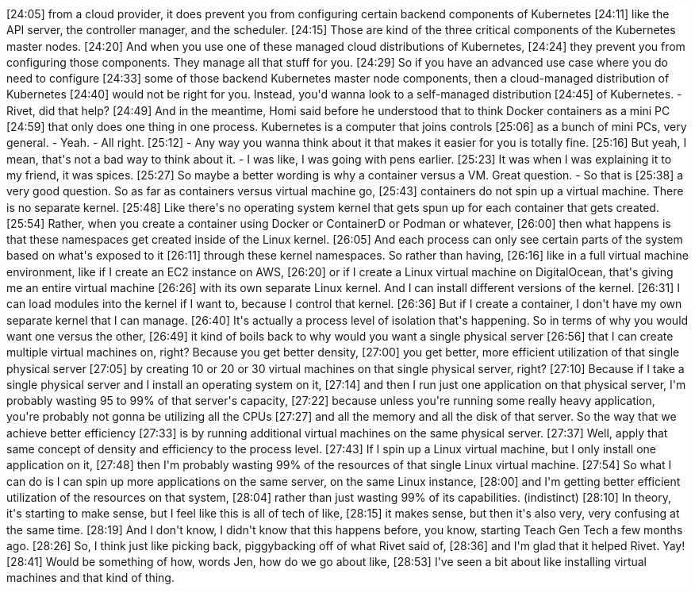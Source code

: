 [24:05] from a cloud provider, it does prevent you from configuring certain backend components of Kubernetes
[24:11] like the API server, the controller manager, and the scheduler.
[24:15] Those are kind of the three critical components of the Kubernetes master nodes.
[24:20] And when you use one of these managed cloud distributions of Kubernetes,
[24:24] they prevent you from configuring those components. They manage all that stuff for you.
[24:29] So if you have an advanced use case where you do need to configure
[24:33] some of those backend Kubernetes master node components, then a cloud-managed distribution of Kubernetes
[24:40] would not be right for you. Instead, you'd wanna look to a self-managed distribution
[24:45] of Kubernetes. - Rivet, did that help?
[24:49] And in the meantime, Homi said before he understood that to think Docker containers as a mini PC
[24:59] that only does one thing in one process. Kubernetes is a computer that joins controls
[25:06] as a bunch of mini PCs, very general. - Yeah. - All right.
[25:12] - Any way you wanna think about it that makes it easier for you is totally fine.
[25:16] But yeah, I mean, that's not a bad way to think about it. - I was like, I was going with pens earlier.
[25:23] It was when I was explaining it to my friend, it was spices.
[25:27] So maybe a better wording is why a container versus a VM. Great question. - So that is
[25:38] a very good question. So as far as containers versus virtual machine go,
[25:43] containers do not spin up a virtual machine. There is no separate kernel.
[25:48] Like there's no operating system kernel that gets spun up for each container that gets created.
[25:54] Rather, when you create a container using Docker or ContainerD or Podman or whatever,
[26:00] then what happens is that these namespaces get created inside of the Linux kernel.
[26:05] And each process can only see certain parts of the system based on what's exposed to it
[26:11] through these kernel namespaces. So rather than having,
[26:16] like in a full virtual machine environment, like if I create an EC2 instance on AWS,
[26:20] or if I create a Linux virtual machine on DigitalOcean, that's giving me an entire virtual machine
[26:26] with its own separate Linux kernel. And I can install different versions of the kernel.
[26:31] I can load modules into the kernel if I want to, because I control that kernel.
[26:36] But if I create a container, I don't have my own separate kernel that I can manage.
[26:40] It's actually a process level of isolation that's happening. So in terms of why you would want one versus the other,
[26:49] it kind of boils back to why would you want a single physical server
[26:56] that I can create multiple virtual machines on, right? Because you get better density,
[27:00] you get better, more efficient utilization of that single physical server
[27:05] by creating 10 or 20 or 30 virtual machines on that single physical server, right?
[27:10] Because if I take a single physical server and I install an operating system on it,
[27:14] and then I run just one application on that physical server, I'm probably wasting 95 to 99% of that server's capacity,
[27:22] because unless you're running some really heavy application, you're probably not gonna be utilizing all the CPUs
[27:27] and all the memory and all the disk of that server. So the way that we achieve better efficiency
[27:33] is by running additional virtual machines on the same physical server.
[27:37] Well, apply that same concept of density and efficiency to the process level.
[27:43] If I spin up a Linux virtual machine, but I only install one application on it,
[27:48] then I'm probably wasting 99% of the resources of that single Linux virtual machine.
[27:54] So what I can do is I can spin up more applications on the same server, on the same Linux instance,
[28:00] and I'm getting better efficient utilization of the resources on that system,
[28:04] rather than just wasting 99% of its capabilities. (indistinct)
[28:10] In theory, it's starting to make sense, but I feel like this is all of tech of like,
[28:15] it makes sense, but then it's also very, very confusing at the same time.
[28:19] And I don't know, I didn't know that this happens before, you know, starting Teach Gen Tech a few months ago.
[28:26] So, I think just like picking back, piggybacking off of what Rivet said of,
[28:36] and I'm glad that it helped Rivet. Yay!
[28:41] Would be something of how, words Jen, how do we go about like,
[28:53] I've seen a bit about like installing virtual machines and that kind of thing.